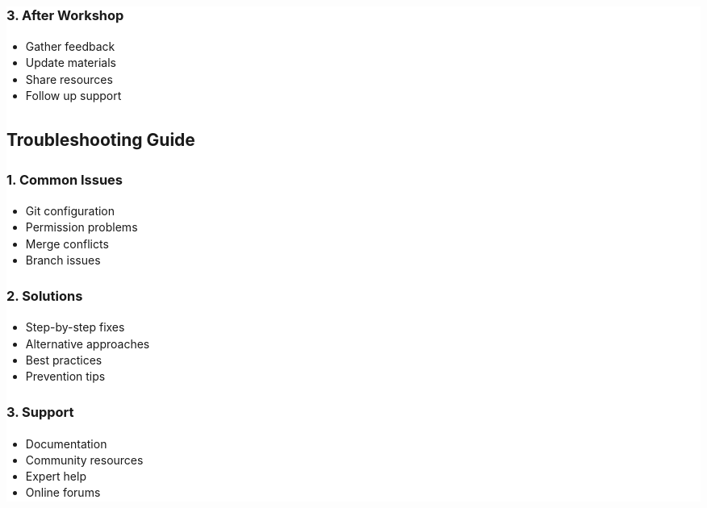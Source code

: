 ### 3. After Workshop
- Gather feedback
- Update materials
- Share resources
- Follow up support

## Troubleshooting Guide

### 1. Common Issues
- Git configuration
- Permission problems
- Merge conflicts
- Branch issues

### 2. Solutions
- Step-by-step fixes
- Alternative approaches
- Best practices
- Prevention tips

### 3. Support
- Documentation
- Community resources
- Expert help
- Online forums 